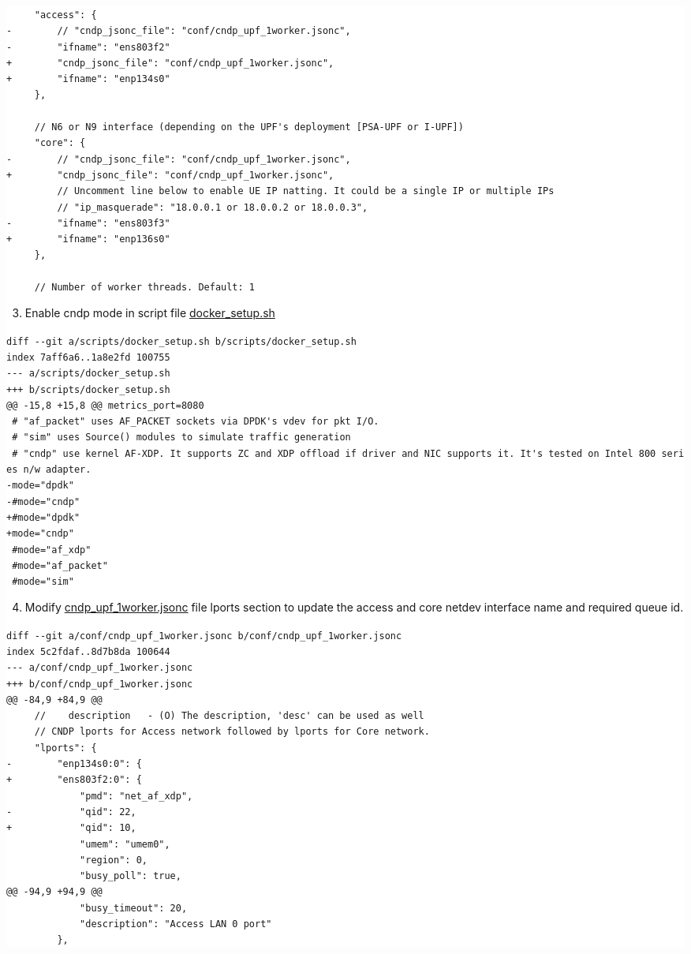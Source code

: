 ```
     "access": {
-        // "cndp_jsonc_file": "conf/cndp_upf_1worker.jsonc",
-        "ifname": "ens803f2"
+        "cndp_jsonc_file": "conf/cndp_upf_1worker.jsonc",
+        "ifname": "enp134s0"
     },

     // N6 or N9 interface (depending on the UPF's deployment [PSA-UPF or I-UPF])
     "core": {
-        // "cndp_jsonc_file": "conf/cndp_upf_1worker.jsonc",
+        "cndp_jsonc_file": "conf/cndp_upf_1worker.jsonc",
         // Uncomment line below to enable UE IP natting. It could be a single IP or multiple IPs
         // "ip_masquerade": "18.0.0.1 or 18.0.0.2 or 18.0.0.3",
-        "ifname": "ens803f3"
+        "ifname": "enp136s0"
     },

     // Number of worker threads. Default: 1
```

3) Enable cndp mode in script file  [docker_setup.sh](../scripts/docker_setup.sh)

```
diff --git a/scripts/docker_setup.sh b/scripts/docker_setup.sh
index 7aff6a6..1a8e2fd 100755
--- a/scripts/docker_setup.sh
+++ b/scripts/docker_setup.sh
@@ -15,8 +15,8 @@ metrics_port=8080
 # "af_packet" uses AF_PACKET sockets via DPDK's vdev for pkt I/O.
 # "sim" uses Source() modules to simulate traffic generation
 # "cndp" use kernel AF-XDP. It supports ZC and XDP offload if driver and NIC supports it. It's tested on Intel 800 series n/w adapter.
-mode="dpdk"
-#mode="cndp"
+#mode="dpdk"
+mode="cndp"
 #mode="af_xdp"
 #mode="af_packet"
 #mode="sim"
```

4) Modify [cndp_upf_1worker.jsonc](../conf/cndp_upf_1worker.jsonc) file lports section to update the access and core netdev interface name and required queue id.

```
diff --git a/conf/cndp_upf_1worker.jsonc b/conf/cndp_upf_1worker.jsonc
index 5c2fdaf..8d7b8da 100644
--- a/conf/cndp_upf_1worker.jsonc
+++ b/conf/cndp_upf_1worker.jsonc
@@ -84,9 +84,9 @@
     //    description   - (O) The description, 'desc' can be used as well
     // CNDP lports for Access network followed by lports for Core network.
     "lports": {
-        "enp134s0:0": {
+        "ens803f2:0": {
             "pmd": "net_af_xdp",
-            "qid": 22,
+            "qid": 10,
             "umem": "umem0",
             "region": 0,
             "busy_poll": true,
@@ -94,9 +94,9 @@
             "busy_timeout": 20,
             "description": "Access LAN 0 port"
         },
```